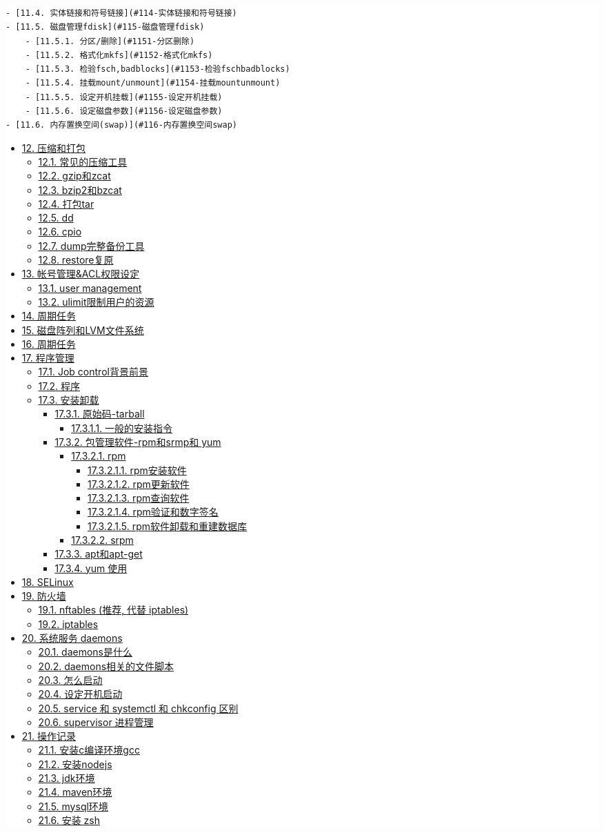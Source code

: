     - [11.4. 实体链接和符号链接](#114-实体链接和符号链接)
    - [11.5. 磁盘管理fdisk](#115-磁盘管理fdisk)
        - [11.5.1. 分区/删除](#1151-分区删除)
        - [11.5.2. 格式化mkfs](#1152-格式化mkfs)
        - [11.5.3. 检验fsch,badblocks](#1153-检验fschbadblocks)
        - [11.5.4. 挂载mount/unmount](#1154-挂载mountunmount)
        - [11.5.5. 设定开机挂载](#1155-设定开机挂载)
        - [11.5.6. 设定磁盘参数](#1156-设定磁盘参数)
    - [11.6. 内存置换空间(swap)](#116-内存置换空间swap)
- [12. 压缩和打包](#12-压缩和打包)
    - [12.1. 常见的压缩工具](#121-常见的压缩工具)
    - [12.2. gzip和zcat](#122-gzip和zcat)
    - [12.3. bzip2和bzcat](#123-bzip2和bzcat)
    - [12.4. 打包tar](#124-打包tar)
    - [12.5. dd](#125-dd)
    - [12.6. cpio](#126-cpio)
    - [12.7. dump完整备份工具](#127-dump完整备份工具)
    - [12.8. restore复原](#128-restore复原)
- [13. 帐号管理\&ACL权限设定](#13-帐号管理acl权限设定)
    - [13.1. user management](#131-user-management)
    - [13.2. ulimit限制用户的资源](#132-ulimit限制用户的资源)
- [14. 周期任务](#14-周期任务)
- [15. 磁盘阵列和LVM文件系统](#15-磁盘阵列和lvm文件系统)
- [16. 周期任务](#16-周期任务)
- [17. 程序管理](#17-程序管理)
    - [17.1. Job control背景前景](#171-job-control背景前景)
    - [17.2. 程序](#172-程序)
    - [17.3. 安装卸载](#173-安装卸载)
        - [17.3.1. 原始码-tarball](#1731-原始码-tarball)
            - [17.3.1.1. 一般的安装指令](#17311-一般的安装指令)
        - [17.3.2. 包管理软件-rpm和srmp和 yum](#1732-包管理软件-rpm和srmp和-yum)
            - [17.3.2.1. rpm](#17321-rpm)
                - [17.3.2.1.1. rpm安装软件](#173211-rpm安装软件)
                - [17.3.2.1.2. rpm更新软件](#173212-rpm更新软件)
                - [17.3.2.1.3. rpm查询软件](#173213-rpm查询软件)
                - [17.3.2.1.4. rpm验证和数字签名](#173214-rpm验证和数字签名)
                - [17.3.2.1.5. rpm软件卸载和重建数据库](#173215-rpm软件卸载和重建数据库)
            - [17.3.2.2. srpm](#17322-srpm)
        - [17.3.3. apt和apt-get](#1733-apt和apt-get)
        - [17.3.4. yum 使用](#1734-yum-使用)
- [18. SELinux](#18-selinux)
- [19. 防火墙](#19-防火墙)
    - [19.1. nftables (推荐, 代替 iptables)](#191-nftables-推荐-代替-iptables)
    - [19.2. iptables](#192-iptables)
- [20. 系统服务 daemons](#20-系统服务-daemons)
    - [20.1. daemons是什么](#201-daemons是什么)
    - [20.2. daemons相关的文件脚本](#202-daemons相关的文件脚本)
    - [20.3. 怎么启动](#203-怎么启动)
    - [20.4. 设定开机启动](#204-设定开机启动)
    - [20.5. service 和 systemctl 和 chkconfig 区别](#205-service-和-systemctl-和-chkconfig-区别)
    - [20.6. supervisor 进程管理](#206-supervisor-进程管理)
- [21. 操作记录](#21-操作记录)
    - [21.1. 安装c编译环境gcc](#211-安装c编译环境gcc)
    - [21.2. 安装nodejs](#212-安装nodejs)
    - [21.3. jdk环境](#213-jdk环境)
    - [21.4. maven环境](#214-maven环境)
    - [21.5. mysql环境](#215-mysql环境)
    - [21.6. 安装 zsh](#216-安装-zsh)
